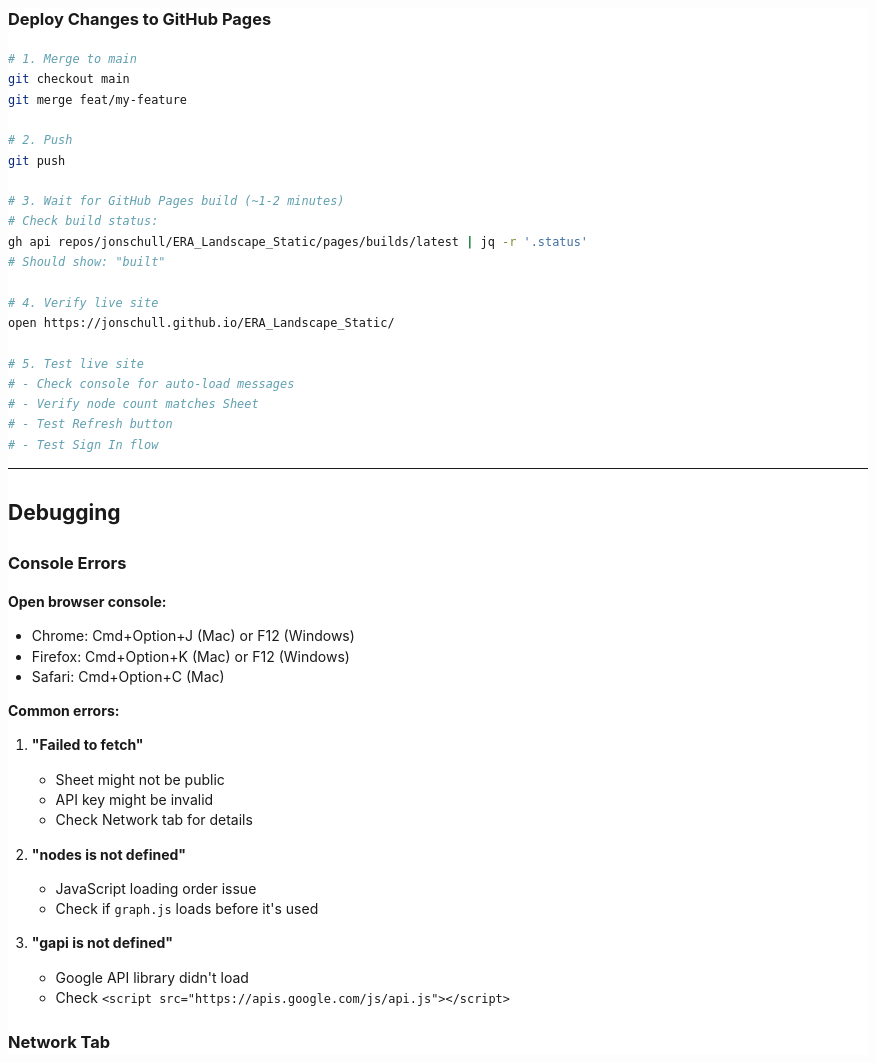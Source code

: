 ### Deploy Changes to GitHub Pages

```bash
# 1. Merge to main
git checkout main
git merge feat/my-feature

# 2. Push
git push

# 3. Wait for GitHub Pages build (~1-2 minutes)
# Check build status:
gh api repos/jonschull/ERA_Landscape_Static/pages/builds/latest | jq -r '.status'
# Should show: "built"

# 4. Verify live site
open https://jonschull.github.io/ERA_Landscape_Static/

# 5. Test live site
# - Check console for auto-load messages
# - Verify node count matches Sheet
# - Test Refresh button
# - Test Sign In flow
```

---

## Debugging

### Console Errors

**Open browser console:**
- Chrome: Cmd+Option+J (Mac) or F12 (Windows)
- Firefox: Cmd+Option+K (Mac) or F12 (Windows)
- Safari: Cmd+Option+C (Mac)

**Common errors:**

1. **"Failed to fetch"**
   - Sheet might not be public
   - API key might be invalid
   - Check Network tab for details

2. **"nodes is not defined"**
   - JavaScript loading order issue
   - Check if `graph.js` loads before it's used

3. **"gapi is not defined"**
   - Google API library didn't load
   - Check `<script src="https://apis.google.com/js/api.js"></script>`

### Network Tab

